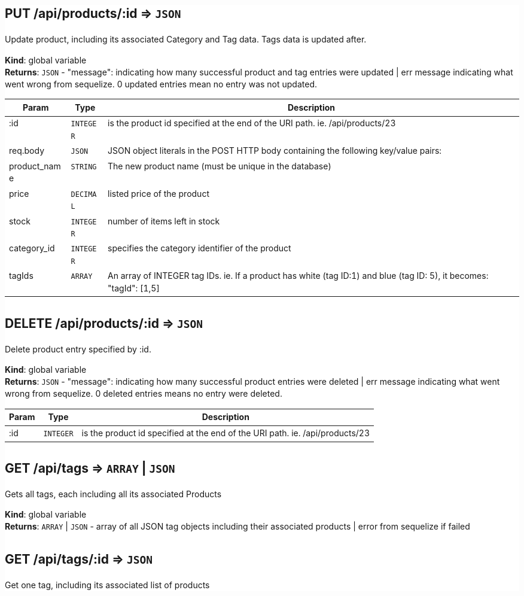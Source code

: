 <a name="PUT /api/products/_id"></a>

## PUT /api/products/:id ⇒ <code>JSON</code>
Update product, including its associated Category and Tag data. Tags data is updated after.

**Kind**: global variable  
**Returns**: <code>JSON</code> - "message": indicating how many successful product and tag entries were updated | err message indicating what went wrong from sequelize.
                    0 updated entries mean no entry was not updated.  

| Param | Type | Description |
| --- | --- | --- |
| :id | <code>INTEGER</code> | is the product id specified at the end of the URI path. ie. /api/products/23 |
| req.body | <code>JSON</code> | JSON object literals in the POST HTTP body containing the following key/value pairs: |
| product_name | <code>STRING</code> | The new product name (must be unique in the database) |
| price | <code>DECIMAL</code> | listed price of the product |
| stock | <code>INTEGER</code> | number of items left in stock |
| category_id | <code>INTEGER</code> | specifies the category identifier of the product |
| tagIds | <code>ARRAY</code> | An array of INTEGER tag IDs. ie. If a product has white (tag ID:1) and blue (tag ID: 5), it becomes: "tagId": [1,5] |

<a name="DELETE /api/products/_id"></a>

## DELETE /api/products/:id ⇒ <code>JSON</code>
Delete product entry specified by :id.

**Kind**: global variable  
**Returns**: <code>JSON</code> - "message": indicating how many successful product entries were deleted | err message indicating what went wrong from sequelize.
                0 deleted entries means no entry were deleted.  

| Param | Type | Description |
| --- | --- | --- |
| :id | <code>INTEGER</code> | is the product id specified at the end of the URI path. ie. /api/products/23 |

<a name="GET /api/tags"></a>

## GET /api/tags ⇒ <code>ARRAY</code> \| <code>JSON</code>
Gets all tags, each including all its associated Products

**Kind**: global variable  
**Returns**: <code>ARRAY</code> \| <code>JSON</code> - array of all JSON tag objects including their associated products | error from sequelize if failed  
<a name="GET /api/tags/_id"></a>

## GET /api/tags/:id ⇒ <code>JSON</code>
Get one tag, including its associated list of products
